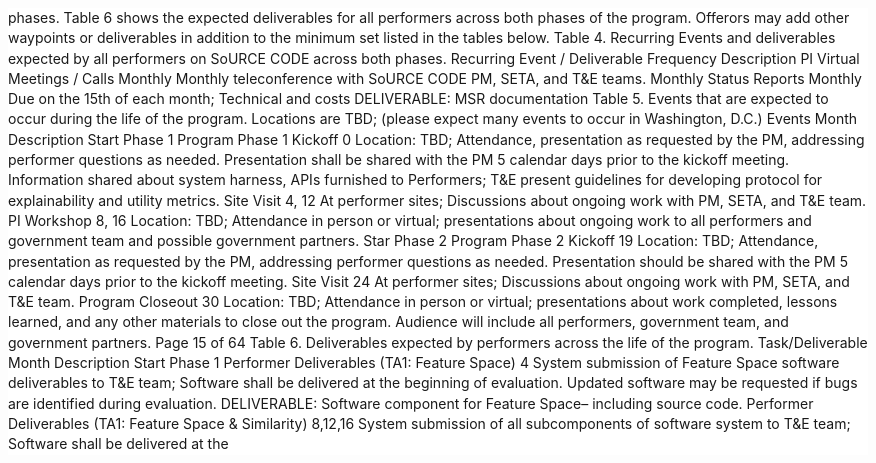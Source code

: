 phases. Table 6 shows the expected deliverables for all performers across both phases of the program.
Offerors may add other waypoints or deliverables in addition to the minimum set listed in the tables below.
Table 4. Recurring Events and deliverables expected by all performers on SoURCE CODE across both phases.
Recurring Event / Deliverable Frequency Description
PI Virtual Meetings / Calls Monthly Monthly teleconference with SoURCE CODE
PM, SETA, and T&E teams.
Monthly Status Reports
Monthly
Due on the 15th of each month; Technical and
costs
DELIVERABLE: MSR documentation
Table 5. Events that are expected to occur during the life of the program. Locations are TBD; (please expect many events to occur in Washington, D.C.)
Events Month Description
Start Phase 1
Program Phase 1 Kickoff 0
Location: TBD; Attendance, presentation as requested by
the PM, addressing performer questions as needed.
Presentation shall be shared with the PM 5 calendar days
prior to the kickoff meeting. Information shared about
system harness, APIs furnished to Performers; T&E
present guidelines for developing protocol for
explainability and utility metrics.
Site Visit 4, 12 At performer sites; Discussions about ongoing work with
PM, SETA, and T&E team.
PI Workshop 8, 16
Location: TBD; Attendance in person or virtual;
presentations about ongoing work to all performers and
government team and possible government partners.
Star Phase 2
Program Phase 2 Kickoff 19
Location: TBD; Attendance, presentation as requested by
the PM, addressing performer questions as needed.
Presentation should be shared with the PM 5 calendar days
prior to the kickoff meeting.
Site Visit 24 At performer sites; Discussions about ongoing work with
PM, SETA, and T&E team.
Program Closeout 30
Location: TBD; Attendance in person or virtual;
presentations about work completed, lessons learned, and
any other materials to close out the program. Audience
will include all performers, government team, and
government partners.
Page 15 of 64
Table 6. Deliverables expected by performers across the life of the program.
Task/Deliverable Month Description
Start Phase 1
Performer Deliverables
(TA1: Feature Space) 4
System submission of Feature Space software deliverables
to T&E team; Software shall be delivered at the beginning
of evaluation. Updated software may be requested if bugs
are identified during evaluation.
DELIVERABLE: Software component for Feature
Space– including source code.
Performer Deliverables
(TA1: Feature Space &
Similarity)
8,12,16
System submission of all subcomponents of software
system to T&E team; Software shall be delivered at the